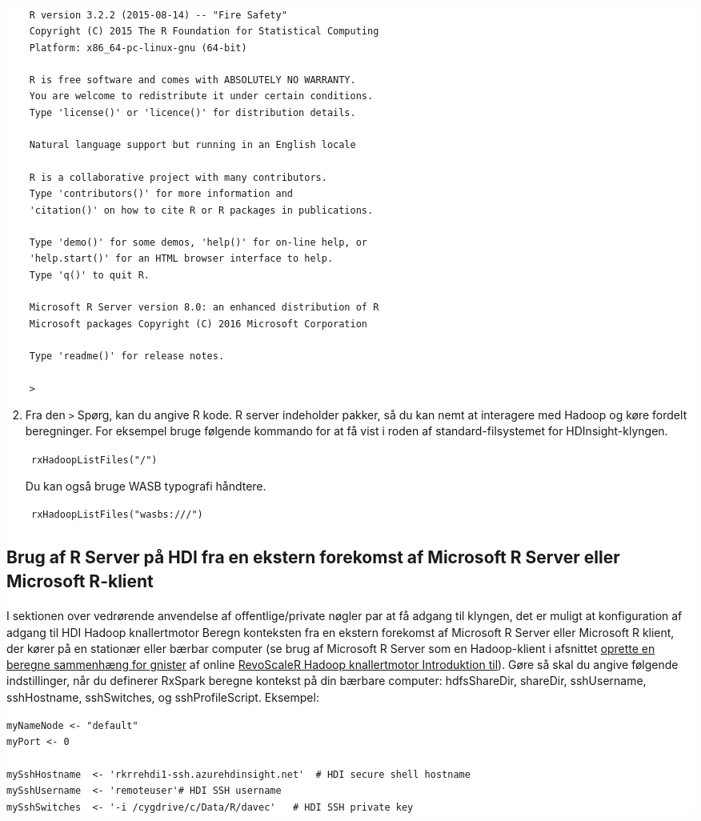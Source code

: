         R version 3.2.2 (2015-08-14) -- "Fire Safety"
        Copyright (C) 2015 The R Foundation for Statistical Computing
        Platform: x86_64-pc-linux-gnu (64-bit)

        R is free software and comes with ABSOLUTELY NO WARRANTY.
        You are welcome to redistribute it under certain conditions.
        Type 'license()' or 'licence()' for distribution details.

        Natural language support but running in an English locale

        R is a collaborative project with many contributors.
        Type 'contributors()' for more information and
        'citation()' on how to cite R or R packages in publications.

        Type 'demo()' for some demos, 'help()' for on-line help, or
        'help.start()' for an HTML browser interface to help.
        Type 'q()' to quit R.

        Microsoft R Server version 8.0: an enhanced distribution of R
        Microsoft packages Copyright (C) 2016 Microsoft Corporation

        Type 'readme()' for release notes.

        >

2. Fra den `>` Spørg, kan du angive R kode. R server indeholder pakker, så du kan nemt at interagere med Hadoop og køre fordelt beregninger. For eksempel bruge følgende kommando for at få vist i roden af standard-filsystemet for HDInsight-klyngen.

        rxHadoopListFiles("/")
    
    Du kan også bruge WASB typografi håndtere.
    
        rxHadoopListFiles("wasbs:///")

## <a name="using-r-server-on-hdi-from-a-remote-instance-of-microsoft-r-server-or-microsoft-r-client"></a>Brug af R Server på HDI fra en ekstern forekomst af Microsoft R Server eller Microsoft R-klient

I sektionen over vedrørende anvendelse af offentlige/private nøgler par at få adgang til klyngen, det er muligt at konfiguration af adgang til HDI Hadoop knallertmotor Beregn konteksten fra en ekstern forekomst af Microsoft R Server eller Microsoft R klient, der kører på en stationær eller bærbar computer (se brug af Microsoft R Server som en Hadoop-klient i afsnittet [oprette en beregne sammenhæng for gnister](https://msdn.microsoft.com/microsoft-r/scaler-spark-getting-started#creating-a-compute-context-for-spark) af online [RevoScaleR Hadoop knallertmotor Introduktion til](https://msdn.microsoft.com/microsoft-r/scaler-spark-getting-started)).  Gøre så skal du angive følgende indstillinger, når du definerer RxSpark beregne kontekst på din bærbare computer: hdfsShareDir, shareDir, sshUsername, sshHostname, sshSwitches, og sshProfileScript. Eksempel:

    
    myNameNode <- "default"
    myPort <- 0 
 
    mySshHostname  <- 'rkrrehdi1-ssh.azurehdinsight.net'  # HDI secure shell hostname
    mySshUsername  <- 'remoteuser'# HDI SSH username
    mySshSwitches  <- '-i /cygdrive/c/Data/R/davec'   # HDI SSH private key
 